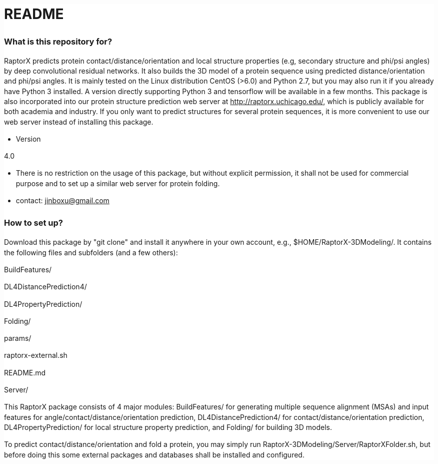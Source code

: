# README #


### What is this repository for? ###

RaptorX predicts protein contact/distance/orientation and local structure properties (e.g, secondary structure and phi/psi angles) by deep convolutional residual networks.
It also builds the 3D model of a protein sequence using predicted distance/orientation and phi/psi angles.
It is mainly tested on the Linux distribution CentOS (>6.0) and Python 2.7, but you may also run it if you already have Python 3 installed. 
A version directly supporting Python 3 and tensorflow will be available in a few months. 
This package is also incorporated into our protein structure prediction web server at http://raptorx.uchicago.edu/, which is publicly available for both academia and industry.
If you only want to predict structures for several protein sequences, it is more convenient to use our web server instead of installing this package.

* Version

4.0

* There is no restriction on the usage of this package, but without explicit permission, it shall not be used for commercial purpose and to set up a similar web server for protein folding.

* contact: jinboxu@gmail.com

### How to set up? ###

Download this package by "git clone" and install it anywhere in your own account, e.g., $HOME/RaptorX-3DModeling/.
It contains the following files and subfolders (and a few others):

BuildFeatures/

DL4DistancePrediction4/

DL4PropertyPrediction/

Folding/

params/

raptorx-external.sh

README.md

Server/

This RaptorX package consists of 4 major modules: BuildFeatures/ for generating multiple sequence alignment (MSAs) and input features for angle/contact/distance/orientation prediction,
DL4DistancePrediction4/ for contact/distance/orientation prediction, DL4PropertyPrediction/ for local structure property prediction, and Folding/ for building 3D models.

To predict contact/distance/orientation and fold a protein, you may simply run RaptorX-3DModeling/Server/RaptorXFolder.sh, but before doing this some external packages and databases shall be installed and configured.
